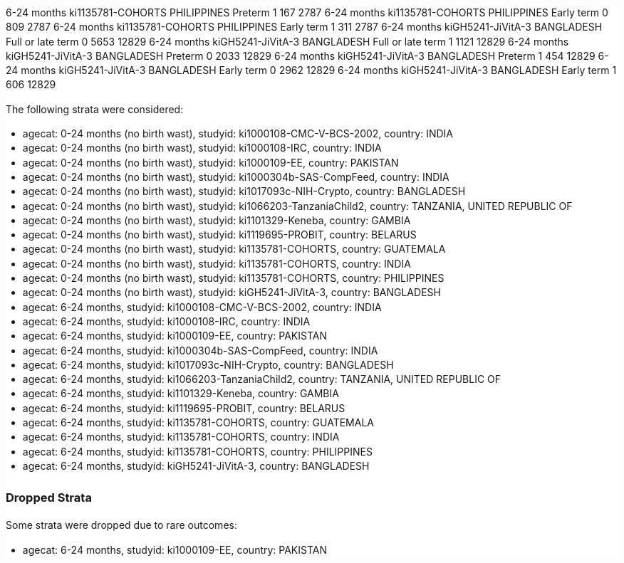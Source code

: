 6-24 months                   ki1135781-COHORTS          PHILIPPINES                    Preterm                        1      167    2787
6-24 months                   ki1135781-COHORTS          PHILIPPINES                    Early term                     0      809    2787
6-24 months                   ki1135781-COHORTS          PHILIPPINES                    Early term                     1      311    2787
6-24 months                   kiGH5241-JiVitA-3          BANGLADESH                     Full or late term              0     5653   12829
6-24 months                   kiGH5241-JiVitA-3          BANGLADESH                     Full or late term              1     1121   12829
6-24 months                   kiGH5241-JiVitA-3          BANGLADESH                     Preterm                        0     2033   12829
6-24 months                   kiGH5241-JiVitA-3          BANGLADESH                     Preterm                        1      454   12829
6-24 months                   kiGH5241-JiVitA-3          BANGLADESH                     Early term                     0     2962   12829
6-24 months                   kiGH5241-JiVitA-3          BANGLADESH                     Early term                     1      606   12829


The following strata were considered:

* agecat: 0-24 months (no birth wast), studyid: ki1000108-CMC-V-BCS-2002, country: INDIA
* agecat: 0-24 months (no birth wast), studyid: ki1000108-IRC, country: INDIA
* agecat: 0-24 months (no birth wast), studyid: ki1000109-EE, country: PAKISTAN
* agecat: 0-24 months (no birth wast), studyid: ki1000304b-SAS-CompFeed, country: INDIA
* agecat: 0-24 months (no birth wast), studyid: ki1017093c-NIH-Crypto, country: BANGLADESH
* agecat: 0-24 months (no birth wast), studyid: ki1066203-TanzaniaChild2, country: TANZANIA, UNITED REPUBLIC OF
* agecat: 0-24 months (no birth wast), studyid: ki1101329-Keneba, country: GAMBIA
* agecat: 0-24 months (no birth wast), studyid: ki1119695-PROBIT, country: BELARUS
* agecat: 0-24 months (no birth wast), studyid: ki1135781-COHORTS, country: GUATEMALA
* agecat: 0-24 months (no birth wast), studyid: ki1135781-COHORTS, country: INDIA
* agecat: 0-24 months (no birth wast), studyid: ki1135781-COHORTS, country: PHILIPPINES
* agecat: 0-24 months (no birth wast), studyid: kiGH5241-JiVitA-3, country: BANGLADESH
* agecat: 6-24 months, studyid: ki1000108-CMC-V-BCS-2002, country: INDIA
* agecat: 6-24 months, studyid: ki1000108-IRC, country: INDIA
* agecat: 6-24 months, studyid: ki1000109-EE, country: PAKISTAN
* agecat: 6-24 months, studyid: ki1000304b-SAS-CompFeed, country: INDIA
* agecat: 6-24 months, studyid: ki1017093c-NIH-Crypto, country: BANGLADESH
* agecat: 6-24 months, studyid: ki1066203-TanzaniaChild2, country: TANZANIA, UNITED REPUBLIC OF
* agecat: 6-24 months, studyid: ki1101329-Keneba, country: GAMBIA
* agecat: 6-24 months, studyid: ki1119695-PROBIT, country: BELARUS
* agecat: 6-24 months, studyid: ki1135781-COHORTS, country: GUATEMALA
* agecat: 6-24 months, studyid: ki1135781-COHORTS, country: INDIA
* agecat: 6-24 months, studyid: ki1135781-COHORTS, country: PHILIPPINES
* agecat: 6-24 months, studyid: kiGH5241-JiVitA-3, country: BANGLADESH

### Dropped Strata

Some strata were dropped due to rare outcomes:

* agecat: 6-24 months, studyid: ki1000109-EE, country: PAKISTAN
